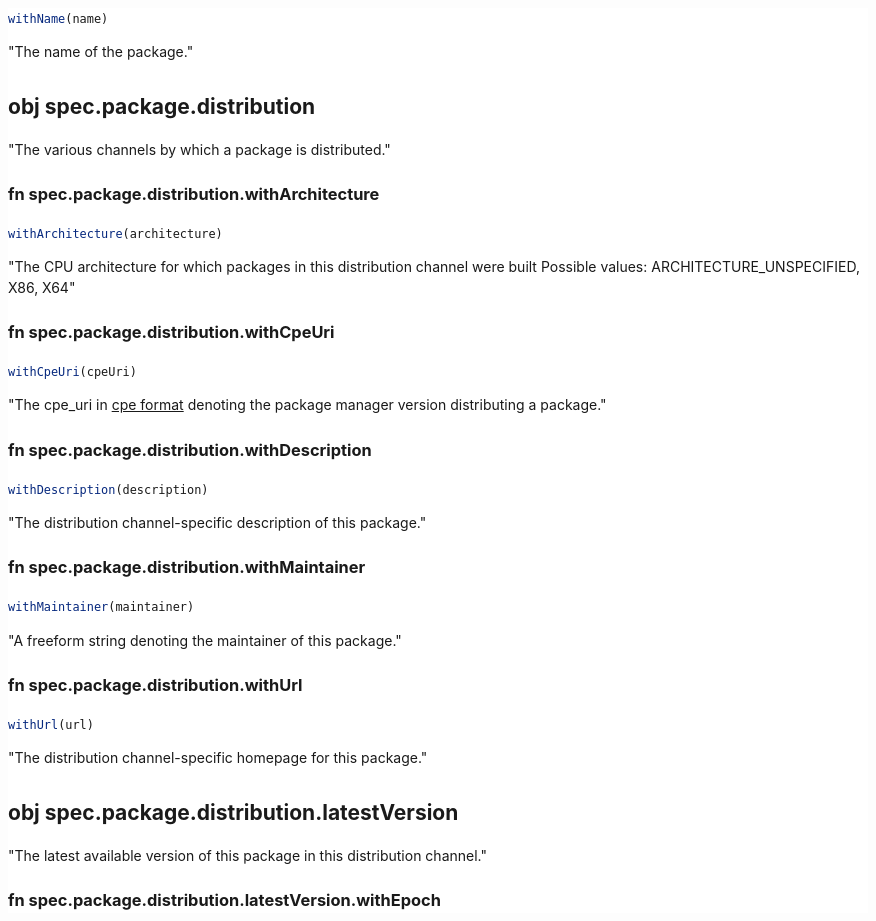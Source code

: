 ```ts
withName(name)
```

"The name of the package."

## obj spec.package.distribution

"The various channels by which a package is distributed."

### fn spec.package.distribution.withArchitecture

```ts
withArchitecture(architecture)
```

"The CPU architecture for which packages in this distribution channel were built Possible values: ARCHITECTURE_UNSPECIFIED, X86, X64"

### fn spec.package.distribution.withCpeUri

```ts
withCpeUri(cpeUri)
```

"The cpe_uri in [cpe format](https://cpe.mitre.org/specification/) denoting the package manager version distributing a package."

### fn spec.package.distribution.withDescription

```ts
withDescription(description)
```

"The distribution channel-specific description of this package."

### fn spec.package.distribution.withMaintainer

```ts
withMaintainer(maintainer)
```

"A freeform string denoting the maintainer of this package."

### fn spec.package.distribution.withUrl

```ts
withUrl(url)
```

"The distribution channel-specific homepage for this package."

## obj spec.package.distribution.latestVersion

"The latest available version of this package in this distribution channel."

### fn spec.package.distribution.latestVersion.withEpoch
